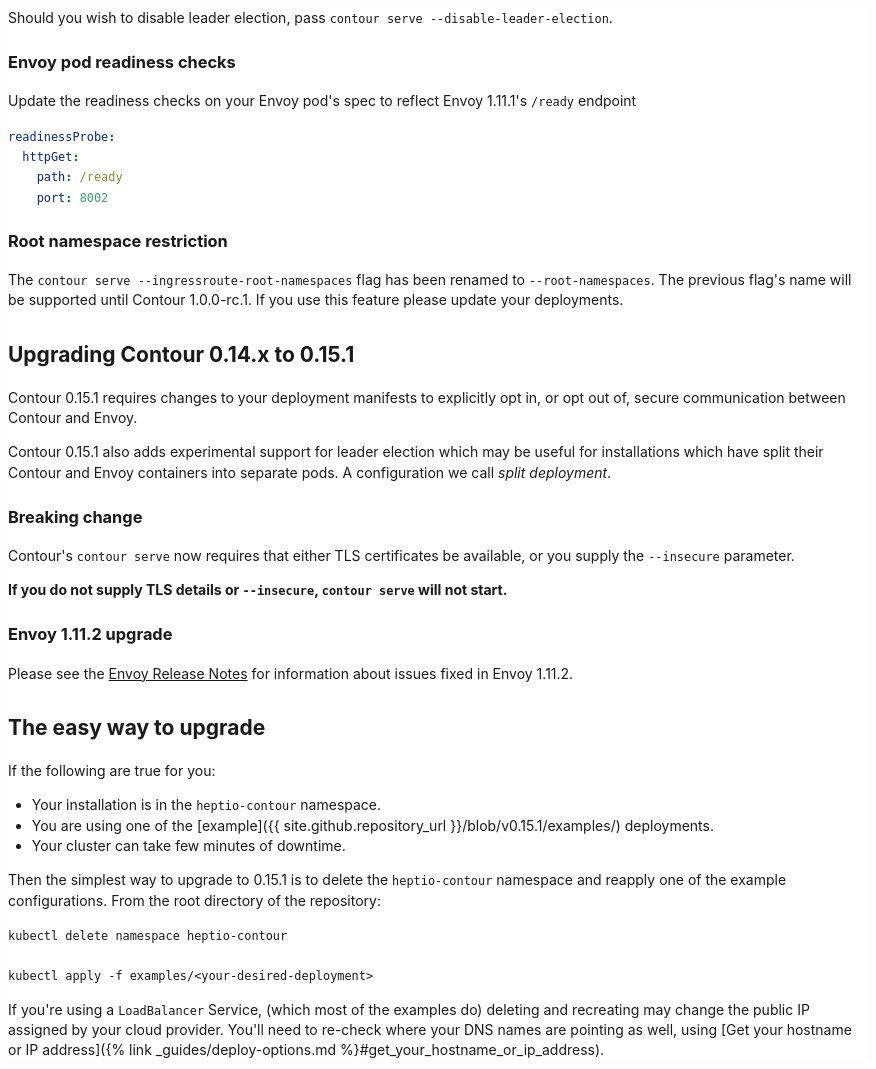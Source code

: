 Should you wish to disable leader election, pass `contour serve --disable-leader-election`.

### Envoy pod readiness checks

Update the readiness checks on your Envoy pod's spec to reflect Envoy 1.11.1's `/ready` endpoint
```yaml
readinessProbe:
  httpGet:
    path: /ready
    port: 8002
```

### Root namespace restriction

The `contour serve --ingressroute-root-namespaces` flag has been renamed to `--root-namespaces`.
The previous flag's name will be supported until Contour 1.0.0-rc.1.
If you use this feature please update your deployments.

## Upgrading Contour 0.14.x to 0.15.1

Contour 0.15.1 requires changes to your deployment manifests to explicitly opt in, or opt out of, secure communication between Contour and Envoy.

Contour 0.15.1 also adds experimental support for leader election which may be useful for installations which have split their Contour and Envoy containers into separate pods.
A configuration we call _split deployment_.

### Breaking change

Contour's `contour serve` now requires that either TLS certificates be available, or you supply the `--insecure` parameter.

**If you do not supply TLS details or `--insecure`, `contour serve` will not start.**

### Envoy 1.11.2 upgrade

Please see the [Envoy Release Notes](https://www.envoyproxy.io/docs/envoy/v1.11.2/intro/version_history) for information about issues fixed in Envoy 1.11.2.

## The easy way to upgrade

If the following are true for you:

 * Your installation is in the `heptio-contour` namespace.
 * You are using one of the [example]({{ site.github.repository_url }}/blob/v0.15.1/examples/) deployments.
 * Your cluster can take few minutes of downtime.

Then the simplest way to upgrade to 0.15.1 is to delete the `heptio-contour` namespace and reapply one of the example configurations.
From the root directory of the repository:
```
kubectl delete namespace heptio-contour

kubectl apply -f examples/<your-desired-deployment>
```
If you're using a `LoadBalancer` Service, (which most of the examples do) deleting and recreating may change the public IP assigned by your cloud provider.
You'll need to re-check where your DNS names are pointing as well, using [Get your hostname or IP address]({% link _guides/deploy-options.md %}#get_your_hostname_or_ip_address).

